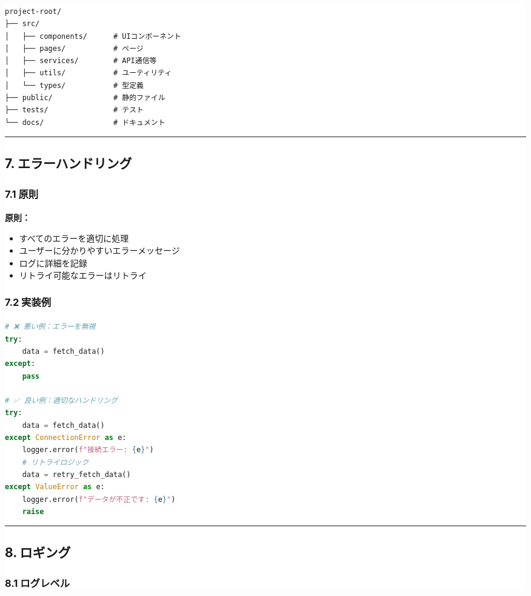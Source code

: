 ```
project-root/
├── src/
│   ├── components/      # UIコンポーネント
│   ├── pages/           # ページ
│   ├── services/        # API通信等
│   ├── utils/           # ユーティリティ
│   └── types/           # 型定義
├── public/              # 静的ファイル
├── tests/               # テスト
└── docs/                # ドキュメント
```

---

## 7. エラーハンドリング

### 7.1 原則

**原則：**
- すべてのエラーを適切に処理
- ユーザーに分かりやすいエラーメッセージ
- ログに詳細を記録
- リトライ可能なエラーはリトライ

### 7.2 実装例

```python
# ❌ 悪い例：エラーを無視
try:
    data = fetch_data()
except:
    pass

# ✅ 良い例：適切なハンドリング
try:
    data = fetch_data()
except ConnectionError as e:
    logger.error(f"接続エラー: {e}")
    # リトライロジック
    data = retry_fetch_data()
except ValueError as e:
    logger.error(f"データが不正です: {e}")
    raise
```

---

## 8. ロギング

### 8.1 ログレベル
